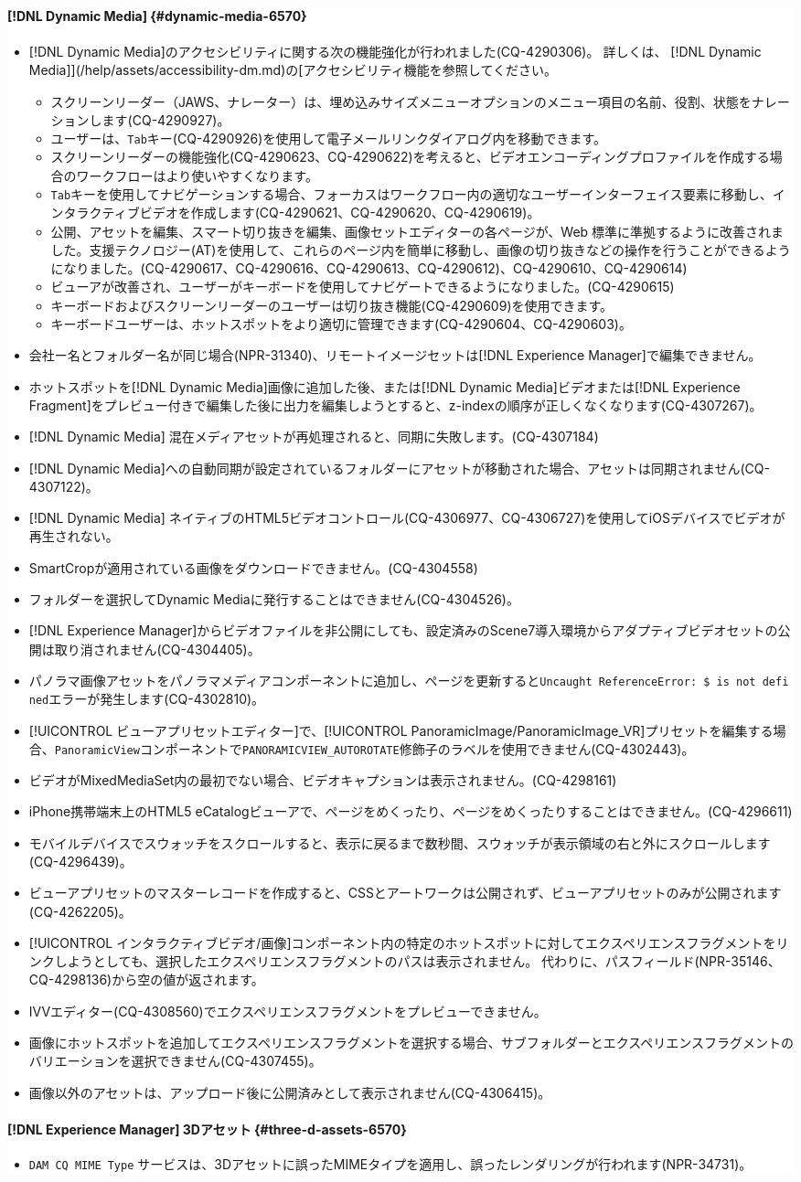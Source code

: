 #### [!DNL Dynamic Media] {#dynamic-media-6570}

* [!DNL Dynamic Media]のアクセシビリティに関する次の機能強化が行われました(CQ-4290306)。 詳しくは、 [!DNL Dynamic Media]](/help/assets/accessibility-dm.md)の[アクセシビリティ機能を参照してください。

   * スクリーンリーダー（JAWS、ナレーター）は、埋め込みサイズメニューオプションのメニュー項目の名前、役割、状態をナレーションします(CQ-4290927)。
   * ユーザーは、`Tab`キー(CQ-4290926)を使用して電子メールリンクダイアログ内を移動できます。
   * スクリーンリーダーの機能強化(CQ-4290623、CQ-4290622)を考えると、ビデオエンコーディングプロファイルを作成する場合のワークフローはより使いやすくなります。
   * `Tab`キーを使用してナビゲーションする場合、フォーカスはワークフロー内の適切なユーザーインターフェイス要素に移動し、インタラクティブビデオを作成します(CQ-4290621、CQ-4290620、CQ-4290619)。
   * 公開、アセットを編集、スマート切り抜きを編集、画像セットエディターの各ページが、Web 標準に準拠するように改善されました。支援テクノロジー(AT)を使用して、これらのページ内を簡単に移動し、画像の切り抜きなどの操作を行うことができるようになりました。(CQ-4290617、CQ-4290616、CQ-4290613、CQ-4290612)、CQ-4290610、CQ-4290614)
   * ビューアが改善され、ユーザーがキーボードを使用してナビゲートできるようになりました。(CQ-4290615)
   * キーボードおよびスクリーンリーダーのユーザーは切り抜き機能(CQ-4290609)を使用できます。
   * キーボードユーザーは、ホットスポットをより適切に管理できます(CQ-4290604、CQ-4290603)。

* 会社ー名とフォルダー名が同じ場合(NPR-31340)、リモートイメージセットは[!DNL Experience Manager]で編集できません。

* ホットスポットを[!DNL Dynamic Media]画像に追加した後、または[!DNL Dynamic Media]ビデオまたは[!DNL Experience Fragment]をプレビュー付きで編集した後に出力を編集しようとすると、z-indexの順序が正しくなくなります(CQ-4307267)。

* [!DNL Dynamic Media] 混在メディアセットが再処理されると、同期に失敗します。(CQ-4307184)

* [!DNL Dynamic Media]への自動同期が設定されているフォルダーにアセットが移動された場合、アセットは同期されません(CQ-4307122)。

* [!DNL Dynamic Media] ネイティブのHTML5ビデオコントロール(CQ-4306977、CQ-4306727)を使用してiOSデバイスでビデオが再生されない。

* SmartCropが適用されている画像をダウンロードできません。(CQ-4304558)

* フォルダーを選択してDynamic Mediaに発行することはできません(CQ-4304526)。

* [!DNL Experience Manager]からビデオファイルを非公開にしても、設定済みのScene7導入環境からアダプティブビデオセットの公開は取り消されません(CQ-4304405)。

* パノラマ画像アセットをパノラマメディアコンポーネントに追加し、ページを更新すると`Uncaught ReferenceError: $ is not defined`エラーが発生します(CQ-4302810)。

* [!UICONTROL ビューアプリセットエディター]で、[!UICONTROL PanoramicImage/PanoramicImage_VR]プリセットを編集する場合、`PanoramicView`コンポーネントで`PANORAMICVIEW_AUTOROTATE`修飾子のラベルを使用できません(CQ-4302443)。

* ビデオがMixedMediaSet内の最初でない場合、ビデオキャプションは表示されません。(CQ-4298161)

* iPhone携帯端末上のHTML5 eCatalogビューアで、ページをめくったり、ページをめくったりすることはできません。(CQ-4296611)

* モバイルデバイスでスウォッチをスクロールすると、表示に戻るまで数秒間、スウォッチが表示領域の右と外にスクロールします(CQ-4296439)。

* ビューアプリセットのマスターレコードを作成すると、CSSとアートワークは公開されず、ビューアプリセットのみが公開されます(CQ-4262205)。

* [!UICONTROL インタラクティブビデオ/画像]コンポーネント内の特定のホットスポットに対してエクスペリエンスフラグメントをリンクしようとしても、選択したエクスペリエンスフラグメントのパスは表示されません。 代わりに、パスフィールド(NPR-35146、CQ-4298136)から空の値が返されます。

* IVVエディター(CQ-4308560)でエクスペリエンスフラグメントをプレビューできません。

* 画像にホットスポットを追加してエクスペリエンスフラグメントを選択する場合、サブフォルダーとエクスペリエンスフラグメントのバリエーションを選択できません(CQ-4307455)。

* 画像以外のアセットは、アップロード後に公開済みとして表示されません(CQ-4306415)。

#### [!DNL Experience Manager] 3Dアセット  {#three-d-assets-6570}

* `DAM CQ MIME Type` サービスは、3Dアセットに誤ったMIMEタイプを適用し、誤ったレンダリングが行われます(NPR-34731)。
